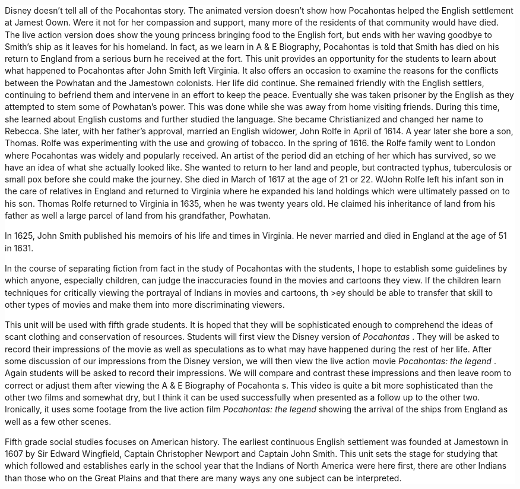 Disney doesn’t tell all of the Pocahontas story. The animated version doesn’t show how Pocahontas helped the English settlement at Jamest Oown. Were it not for her compassion and support, many more of the residents of that community would have died. The live action version does show the young princess bringing food to the English fort, but ends with her waving goodbye to Smith’s ship as it leaves for his homeland. In fact, as we learn in A &amp; E Biography, Pocahontas is told that Smith has died on his return to England from a serious burn he received at the fort. This unit provides an opportunity for the students to learn about what happened to Pocahontas after John Smith left Virginia. It also offers an occasion to examine the reasons for the conflicts between the Powhatan and the Jamestown colonists. Her life did continue. She remained friendly with the English settlers, continuing to befriend them and intervene in an effort to keep the peace. Eventually she was taken prisoner by the English as they attempted to stem some of Powhatan’s power. This was done while she was away from home visiting friends. During this time, she learned about English customs and further studied the language. She became Christianized and changed her name to Rebecca. She later, with her father’s approval, married an English widower, John Rolfe in April of 1614. A year later she bore a son, Thomas. Rolfe was experimenting with the use and growing of tobacco. In the spring of 1616. the Rolfe family went to London where Pocahontas was widely and popularly received. An artist of the period did an etching of her which has survived, so we have an idea of what she actually looked like. She wanted to return to her land and people, but contracted typhus, tuberculosis or small pox before she could make the journey. She died in March of 1617 at the age of 21 or 22. WJohn Rolfe left his infant son in the care of relatives in England and returned to Virginia where he expanded his land holdings which were ultimately passed on to his son. Thomas Rolfe returned to Virginia in 1635, when he was twenty years old. He claimed his inheritance of land from his father as well a large parcel of land from his grandfather, Powhatan.
</p>
<p>
In 1625, John Smith published his memoirs of his life and times in Virginia. He never married and died in England at the age of 51 in 1631.
</p>
<p>
In the course of separating fiction from fact in the study of Pocahontas with the students, I hope to establish some guidelines by which anyone, especially children, can judge the inaccuracies found in the movies and cartoons they view. If the children learn techniques for critically viewing the portrayal of Indians in movies and cartoons, th &gt;ey should be able to transfer that skill to other types of movies and make them into more discriminating viewers.
</p>
<p>
This unit will be used with fifth grade students. It is hoped that they will be sophisticated enough to comprehend the ideas of scant clothing and conservation of resources. Students will first view the Disney version of
<i>
Pocahontas
</i>
. They will be asked to record their impressions of the movie as well as speculations as to what may have happened during the rest of her life. After some discussion of our impressions from the Disney version, we will then view the live action movie
<i>
Pocahontas: the legend
</i>
. Again students will be asked to record their impressions. We will compare and contrast these impressions and then leave room to correct or adjust them after viewing the A &amp; E Biography of Pocahonta s. This video is quite a bit more sophisticated than the other two films and somewhat dry, but I think it can be used successfully when presented as a follow up to the other two. Ironically, it uses some footage from the live action film
<i>
Pocahontas: the legend
</i>
showing the arrival of the ships from England as well as a few other scenes.
</p>
<p>
Fifth grade social studies focuses on American history. The earliest continuous English settlement was founded at Jamestown in 1607 by Sir Edward Wingfield, Captain Christopher Newport and Captain John Smith. This unit sets the stage for studying that which followed and establishes early in the school year that the Indians of North America were here first, there are other Indians than those who on the Great Plains and that there are many ways any one subject can be interpreted.